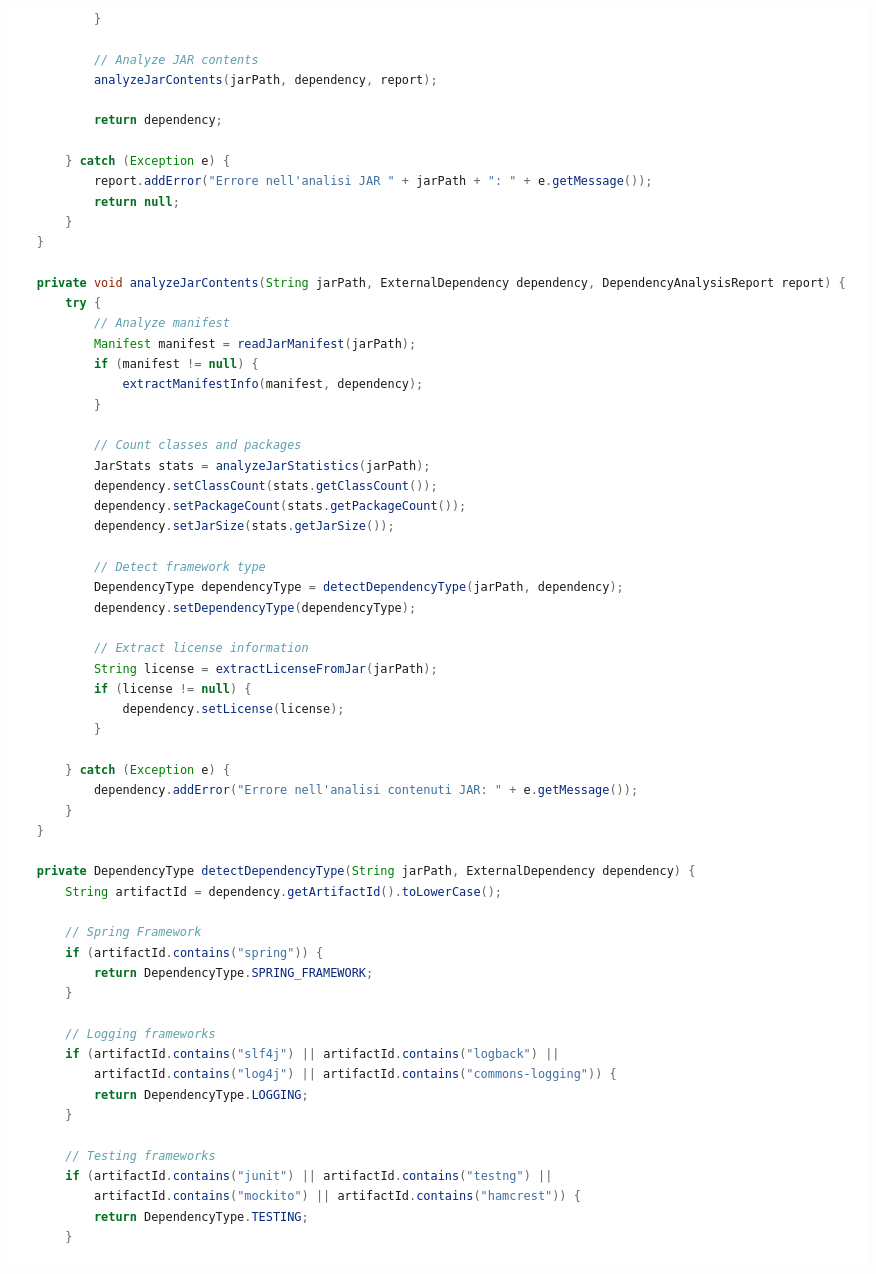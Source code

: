 ```java
            }
            
            // Analyze JAR contents
            analyzeJarContents(jarPath, dependency, report);
            
            return dependency;
            
        } catch (Exception e) {
            report.addError("Errore nell'analisi JAR " + jarPath + ": " + e.getMessage());
            return null;
        }
    }
    
    private void analyzeJarContents(String jarPath, ExternalDependency dependency, DependencyAnalysisReport report) {
        try {
            // Analyze manifest
            Manifest manifest = readJarManifest(jarPath);
            if (manifest != null) {
                extractManifestInfo(manifest, dependency);
            }
            
            // Count classes and packages
            JarStats stats = analyzeJarStatistics(jarPath);
            dependency.setClassCount(stats.getClassCount());
            dependency.setPackageCount(stats.getPackageCount());
            dependency.setJarSize(stats.getJarSize());
            
            // Detect framework type
            DependencyType dependencyType = detectDependencyType(jarPath, dependency);
            dependency.setDependencyType(dependencyType);
            
            // Extract license information
            String license = extractLicenseFromJar(jarPath);
            if (license != null) {
                dependency.setLicense(license);
            }
            
        } catch (Exception e) {
            dependency.addError("Errore nell'analisi contenuti JAR: " + e.getMessage());
        }
    }
    
    private DependencyType detectDependencyType(String jarPath, ExternalDependency dependency) {
        String artifactId = dependency.getArtifactId().toLowerCase();
        
        // Spring Framework
        if (artifactId.contains("spring")) {
            return DependencyType.SPRING_FRAMEWORK;
        }
        
        // Logging frameworks
        if (artifactId.contains("slf4j") || artifactId.contains("logback") || 
            artifactId.contains("log4j") || artifactId.contains("commons-logging")) {
            return DependencyType.LOGGING;
        }
        
        // Testing frameworks
        if (artifactId.contains("junit") || artifactId.contains("testng") || 
            artifactId.contains("mockito") || artifactId.contains("hamcrest")) {
            return DependencyType.TESTING;
        }
        
```